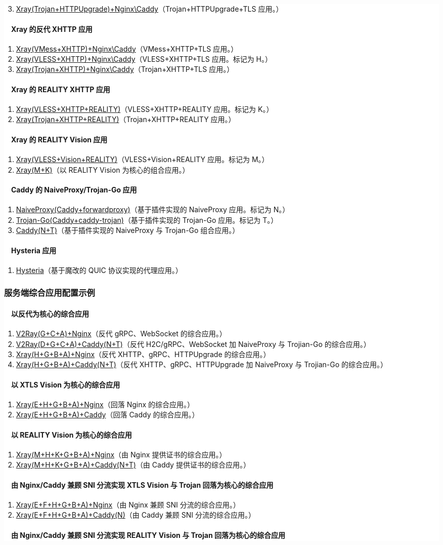 3. [Xray(Trojan+HTTPUpgrade)+Nginx\Caddy](https://github.com/lxhao61/integrated-examples/tree/main/Xray(Trojan%2BHTTPUpgrade)%2BNginx%5CCaddy)（Trojan+HTTPUpgrade+TLS 应用。）
#### &emsp;Xray 的反代 XHTTP 应用
1. [Xray(VMess+XHTTP)+Nginx\Caddy](https://github.com/lxhao61/integrated-examples/tree/main/Xray(VMess%2BXHTTP)%2BNginx%5CCaddy)（VMess+XHTTP+TLS 应用。）
2. [Xray(VLESS+XHTTP)+Nginx\Caddy](https://github.com/lxhao61/integrated-examples/tree/main/Xray(VLESS%2BXHTTP)%2BNginx%5CCaddy)（VLESS+XHTTP+TLS 应用。标记为 H。）
3. [Xray(Trojan+XHTTP)+Nginx\Caddy](https://github.com/lxhao61/integrated-examples/tree/main/Xray(Trojan%2BXHTTP)%2BNginx%5CCaddy)（Trojan+XHTTP+TLS 应用。）
#### &emsp;Xray 的 REALITY XHTTP 应用
1. [Xray(VLESS+XHTTP+REALITY)](https://github.com/lxhao61/integrated-examples/tree/main/Xray(VLESS%2BXHTTP%2BREALITY))（VLESS+XHTTP+REALITY 应用。标记为 K。）
2. [Xray(Trojan+XHTTP+REALITY)](https://github.com/lxhao61/integrated-examples/tree/main/Xray(Trojan%2BXHTTP%2BREALITY))（Trojan+XHTTP+REALITY 应用。）
#### &emsp;Xray 的 REALITY Vision 应用
1. [Xray(VLESS+Vision+REALITY)](https://github.com/lxhao61/integrated-examples/tree/main/Xray(VLESS%2BVision%2BREALITY))（VLESS+Vision+REALITY 应用。标记为 M。）
2. [Xray(M+K)](https://github.com/lxhao61/integrated-examples/tree/main/Xray(M+K))（以 REALITY Vision 为核心的组合应用。）
#### &emsp;Caddy 的 NaiveProxy/Trojan-Go 应用
1. [NaiveProxy(Caddy+forwardproxy)](https://github.com/lxhao61/integrated-examples/tree/main/NaiveProxy(Caddy%2Bforwardproxy))（基于插件实现的 NaiveProxy 应用。标记为 N。）
2. [Trojan-Go(Caddy+caddy-trojan)](https://github.com/lxhao61/integrated-examples/tree/main/Trojan-Go(Caddy%2Bcaddy-trojan))（基于插件实现的 Trojan-Go 应用。标记为 T。）
3. [Caddy(N+T)](https://github.com/lxhao61/integrated-examples/tree/main/Caddy(N%2BT))（基于插件实现的 NaiveProxy 与 Trojan-Go 组合应用。）
#### &emsp;Hysteria 应用
1. [Hysteria](https://github.com/lxhao61/integrated-examples/tree/main/Hysteria)（基于魔改的 QUIC 协议实现的代理应用。）

### 服务端综合应用配置示例
#### &emsp;以反代为核心的综合应用
1. [V2Ray(G+C+A)+Nginx](https://github.com/lxhao61/integrated-examples/tree/main/V2Ray(G%2BC%2BA)%2BNginx)（反代 gRPC、WebSocket 的综合应用。）
2. [V2Ray(D+G+C+A)+Caddy(N+T)](https://github.com/lxhao61/integrated-examples/tree/main/V2Ray(D%2BG%2BC%2BA)%2BCaddy(N%2BT))（反代 H2C/gRPC、WebSocket 加 NaiveProxy 与 Trojian-Go 的综合应用。）
3. [Xray(H+G+B+A)+Nginx](https://github.com/lxhao61/integrated-examples/tree/main/Xray(H%2BG%2BB%2BA)%2BNginx)（反代 XHTTP、gRPC、HTTPUpgrade 的综合应用。）
4. [Xray(H+G+B+A)+Caddy(N+T)](https://github.com/lxhao61/integrated-examples/tree/main/Xray(H%2BG%2BB%2BA)%2BCaddy(N%2BT))（反代 XHTTP、gRPC、HTTPUpgrade 加 NaiveProxy 与 Trojian-Go 的综合应用。）
#### &emsp;以 XTLS Vision 为核心的综合应用
1. [Xray(E+H+G+B+A)+Nginx](https://github.com/lxhao61/integrated-examples/tree/main/Xray(E%2BH%2BG%2BB%2BA)%2BNginx)（回落 Nginx 的综合应用。）
2. [Xray(E+H+G+B+A)+Caddy](https://github.com/lxhao61/integrated-examples/tree/main/Xray(E%2BH%2BG%2BB%2BA)%2BCaddy)（回落 Caddy 的综合应用。）
#### &emsp;以 REALITY Vision 为核心的综合应用
1. [Xray(M+H+K+G+B+A)+Nginx](https://github.com/lxhao61/integrated-examples/tree/main/Xray(M%2BH%2BK%2BG%2BB%2BA)%2BNginx)（由 Nginx 提供证书的综合应用。）
2. [Xray(M+H+K+G+B+A)+Caddy(N+T)](https://github.com/lxhao61/integrated-examples/tree/main/Xray(M%2BH%2BK%2BG%2BB%2BA)%2BCaddy(N%2BT))（由 Caddy 提供证书的综合应用。）
#### &emsp;由 Nginx/Caddy 兼顾 SNI 分流实现 XTLS Vision 与 Trojan 回落为核心的综合应用
1. [Xray(E+F+H+G+B+A)+Nginx](https://github.com/lxhao61/integrated-examples/tree/main/Xray(E%2BF%2BH%2BG%2BB%2BA)%2BNginx)（由 Nginx 兼顾 SNI 分流的综合应用。）
2. [Xray(E+F+H+G+B+A)+Caddy(N)](https://github.com/lxhao61/integrated-examples/tree/main/Xray(E%2BF%2BH%2BG%2BB%2BA)%2BCaddy(N))（由 Caddy 兼顾 SNI 分流的综合应用。）
#### &emsp;由 Nginx/Caddy 兼顾 SNI 分流实现 REALITY Vision 与 Trojan 回落为核心的综合应用
